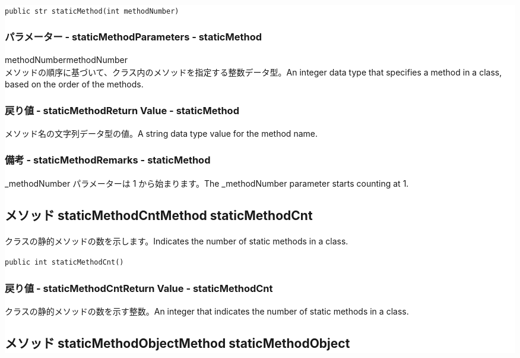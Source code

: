 ```xpp
public str staticMethod(int methodNumber)
```

### <a name="parameters---staticmethod"></a><span data-ttu-id="bcd22-296">パラメーター - staticMethod</span><span class="sxs-lookup"><span data-stu-id="bcd22-296">Parameters - staticMethod</span></span>

<span data-ttu-id="bcd22-297">methodNumber</span><span class="sxs-lookup"><span data-stu-id="bcd22-297">methodNumber</span></span>  
<span data-ttu-id="bcd22-298">メソッドの順序に基づいて、クラス内のメソッドを指定する整数データ型。</span><span class="sxs-lookup"><span data-stu-id="bcd22-298">An integer data type that specifies a method in a class, based on the order of the methods.</span></span>

### <a name="return-value---staticmethod"></a><span data-ttu-id="bcd22-299">戻り値 - staticMethod</span><span class="sxs-lookup"><span data-stu-id="bcd22-299">Return Value - staticMethod</span></span>

<span data-ttu-id="bcd22-300">メソッド名の文字列データ型の値。</span><span class="sxs-lookup"><span data-stu-id="bcd22-300">A string data type value for the method name.</span></span>

### <a name="remarks---staticmethod"></a><span data-ttu-id="bcd22-301">備考 - staticMethod</span><span class="sxs-lookup"><span data-stu-id="bcd22-301">Remarks - staticMethod</span></span>

<span data-ttu-id="bcd22-302">\_methodNumber パラメーターは 1 から始まります。</span><span class="sxs-lookup"><span data-stu-id="bcd22-302">The \_methodNumber parameter starts counting at 1.</span></span>

## <a name="method-staticmethodcnt"></a><span data-ttu-id="bcd22-303">メソッド staticMethodCnt</span><span class="sxs-lookup"><span data-stu-id="bcd22-303">Method staticMethodCnt</span></span>

<span data-ttu-id="bcd22-304">クラスの静的メソッドの数を示します。</span><span class="sxs-lookup"><span data-stu-id="bcd22-304">Indicates the number of static methods in a class.</span></span>

```xpp
public int staticMethodCnt()
```

### <a name="return-value---staticmethodcnt"></a><span data-ttu-id="bcd22-305">戻り値 - staticMethodCnt</span><span class="sxs-lookup"><span data-stu-id="bcd22-305">Return Value - staticMethodCnt</span></span>

<span data-ttu-id="bcd22-306">クラスの静的メソッドの数を示す整数。</span><span class="sxs-lookup"><span data-stu-id="bcd22-306">An integer that indicates the number of static methods in a class.</span></span>

## <a name="method-staticmethodobject"></a><span data-ttu-id="bcd22-307">メソッド staticMethodObject</span><span class="sxs-lookup"><span data-stu-id="bcd22-307">Method staticMethodObject</span></span>
